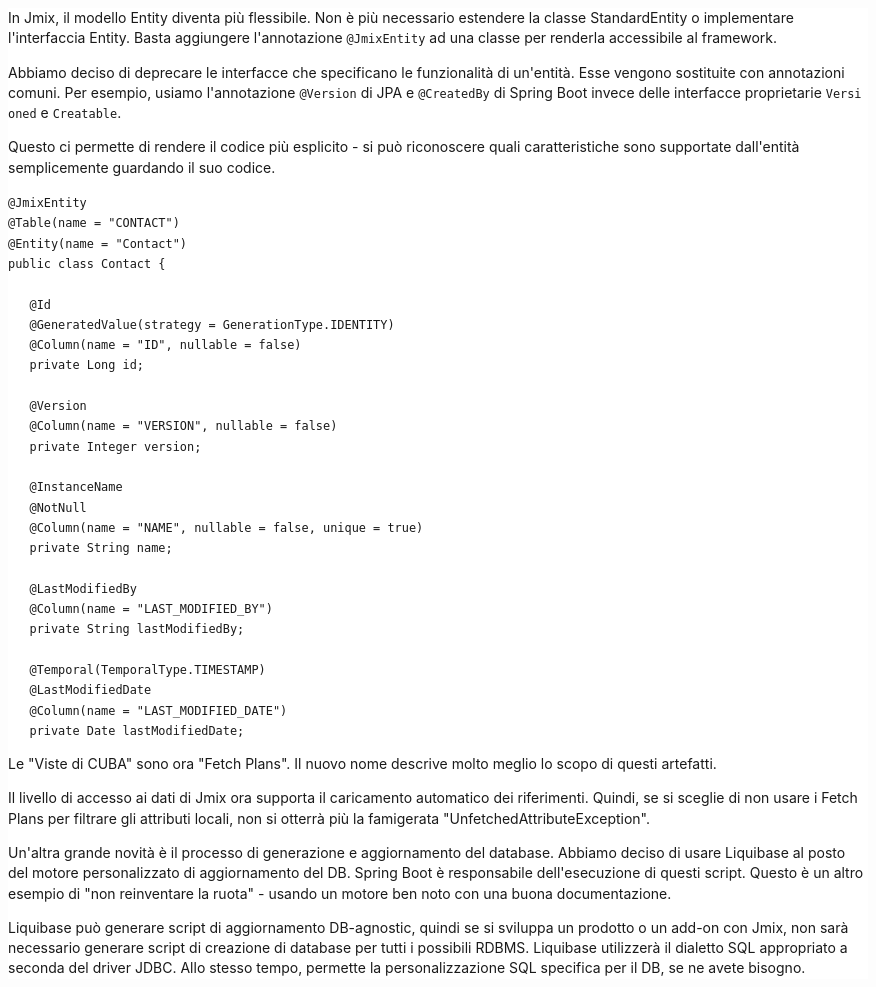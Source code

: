 In Jmix, il modello Entity diventa più flessibile. Non è più necessario estendere la classe StandardEntity o implementare l'interfaccia Entity. Basta aggiungere l'annotazione `@JmixEntity` ad una classe per renderla accessibile al framework. 

Abbiamo deciso di deprecare le interfacce che specificano le funzionalità di un'entità. Esse vengono sostituite con annotazioni comuni. Per esempio, usiamo l'annotazione `@Version` di JPA e `@CreatedBy` di Spring Boot invece delle interfacce proprietarie `Versioned` e `Creatable`. 

Questo ci permette di rendere il codice più esplicito - si può riconoscere quali caratteristiche sono supportate dall'entità semplicemente guardando il suo codice. 

```
@JmixEntity
@Table(name = "CONTACT")
@Entity(name = "Contact")
public class Contact {

   @Id
   @GeneratedValue(strategy = GenerationType.IDENTITY)
   @Column(name = "ID", nullable = false)
   private Long id;

   @Version
   @Column(name = "VERSION", nullable = false)
   private Integer version;

   @InstanceName
   @NotNull
   @Column(name = "NAME", nullable = false, unique = true)
   private String name;

   @LastModifiedBy
   @Column(name = "LAST_MODIFIED_BY")
   private String lastModifiedBy;

   @Temporal(TemporalType.TIMESTAMP)
   @LastModifiedDate
   @Column(name = "LAST_MODIFIED_DATE")
   private Date lastModifiedDate;

```

Le "Viste di CUBA" sono ora "Fetch Plans". Il nuovo nome descrive molto meglio lo scopo di questi artefatti. 

Il livello di accesso ai dati di Jmix ora supporta il caricamento automatico dei riferimenti. Quindi, se si sceglie di non usare i Fetch Plans per filtrare gli attributi locali, non si otterrà più la famigerata "UnfetchedAttributeException".

Un'altra grande novità è il processo di generazione e aggiornamento del database. Abbiamo deciso di usare Liquibase al posto del motore personalizzato di aggiornamento del DB. Spring Boot è responsabile dell'esecuzione di questi script. Questo è un altro esempio di "non reinventare la ruota" - usando un motore ben noto con una buona documentazione. 

Liquibase può generare script di aggiornamento DB-agnostic, quindi se si sviluppa un prodotto o un add-on con Jmix, non sarà necessario generare script di creazione di database per tutti i possibili RDBMS. Liquibase utilizzerà il dialetto SQL appropriato a seconda del driver JDBC. Allo stesso tempo, permette la personalizzazione SQL specifica per il DB, se ne avete bisogno. 

